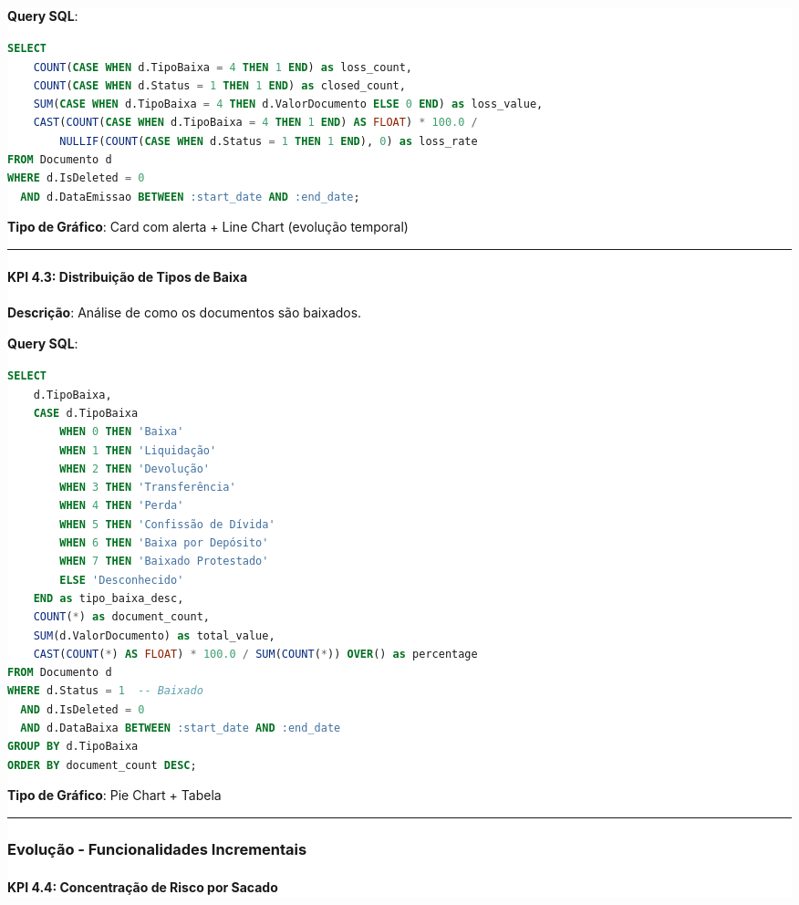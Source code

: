 **Query SQL**:
```sql
SELECT 
    COUNT(CASE WHEN d.TipoBaixa = 4 THEN 1 END) as loss_count,
    COUNT(CASE WHEN d.Status = 1 THEN 1 END) as closed_count,
    SUM(CASE WHEN d.TipoBaixa = 4 THEN d.ValorDocumento ELSE 0 END) as loss_value,
    CAST(COUNT(CASE WHEN d.TipoBaixa = 4 THEN 1 END) AS FLOAT) * 100.0 / 
        NULLIF(COUNT(CASE WHEN d.Status = 1 THEN 1 END), 0) as loss_rate
FROM Documento d
WHERE d.IsDeleted = 0
  AND d.DataEmissao BETWEEN :start_date AND :end_date;
```

**Tipo de Gráfico**: Card com alerta + Line Chart (evolução temporal)

---

#### KPI 4.3: Distribuição de Tipos de Baixa

**Descrição**: Análise de como os documentos são baixados.

**Query SQL**:
```sql
SELECT 
    d.TipoBaixa,
    CASE d.TipoBaixa
        WHEN 0 THEN 'Baixa'
        WHEN 1 THEN 'Liquidação'
        WHEN 2 THEN 'Devolução'
        WHEN 3 THEN 'Transferência'
        WHEN 4 THEN 'Perda'
        WHEN 5 THEN 'Confissão de Dívida'
        WHEN 6 THEN 'Baixa por Depósito'
        WHEN 7 THEN 'Baixado Protestado'
        ELSE 'Desconhecido'
    END as tipo_baixa_desc,
    COUNT(*) as document_count,
    SUM(d.ValorDocumento) as total_value,
    CAST(COUNT(*) AS FLOAT) * 100.0 / SUM(COUNT(*)) OVER() as percentage
FROM Documento d
WHERE d.Status = 1  -- Baixado
  AND d.IsDeleted = 0
  AND d.DataBaixa BETWEEN :start_date AND :end_date
GROUP BY d.TipoBaixa
ORDER BY document_count DESC;
```

**Tipo de Gráfico**: Pie Chart + Tabela

---

### Evolução - Funcionalidades Incrementais

#### KPI 4.4: Concentração de Risco por Sacado
